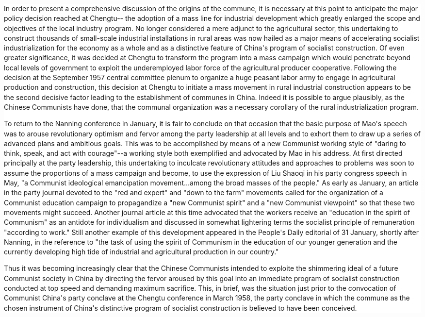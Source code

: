 In order to present a comprehensive discussion of the origins of the commune, it is necessary at this point to anticipate the major policy decision reached at Chengtu-- the adoption of a mass line for industrial development which greatly enlarged the scope and objectives of the local industry program. No longer considered a mere adjunct to the agricultural sector, this undertaking to construct thousands of small-scale industrial installations in rural areas was now hailed as a major means of accelerating socialist industrialization for the economy as a whole and as a distinctive feature of China's program of socialist construction. Of even greater significance, it was decided at Chengtu to transform the program into a mass campaign which would penetrate beyond local levels of government to exploit the underemployed labor force of the agricultural producer cooperative. Following the decision at the September 1957 central committee plenum to organize a huge peasant labor army to engage in agricultural production and construction, this decision at Chengtu to initiate a mass movement in rural industrial construction appears to be the second decisive factor leading to the establishment of communes in China. Indeed it is possible to argue plausibly, as the Chinese Communists have done, that the communal organization was a necessary corollary of the rural industrialization program.

To return to the Nanning conference in January, it is fair to conclude on that occasion that the basic purpose of Mao's speech was to arouse revolutionary optimism and fervor among the party leadership at all levels and to exhort them to draw up a series of advanced plans and ambitious goals. This was to be accomplished by means of a new Communist working style of "daring to think, speak, and act with courage"--a working style both exemplified and advocated by Mao in his address. At first directed principally at the party leadership, this undertaking to inculcate revolutionary attitudes and approaches to problems was soon to assume the proportions of a mass campaign and become, to use the expression of Liu Shaoqi in his party congress speech in May, "a Communist ideological emancipation movement...among the broad masses of the people." As early as January, an article in the party journal devoted to the "red and expert" and "down to the farm" movements called for the organization of a Communist education campaign to propagandize a "new Communist spirit" and a "new Communist viewpoint" so that these two movements might succeed. Another journal article at this time advocated that the workers receive an "education in the spirit of Communism" as an antidote for individualism and discussed in somewhat lightering terms the socialist principle of remuneration "according to work." Still another example of this development appeared in the People's Daily editorial of 31 January, shortly after Nanning, in the reference to "the task of using the spirit of Communism in the education of our younger generation and the currently developing high tide of industrial and agricultural production in our country."

Thus it was becoming increasingly clear that the Chinese Communists intended to exploite the shimmering ideal of a future Communist society in China by directing the fervor aroused by this goal into an immediate program of socialist construction conducted at top speed and demanding maximum sacrifice. This, in brief, was the situation just prior to the convocation of Communist China's party conclave at the Chengtu conference in March 1958, the party conclave in which the commune as the chosen instrument of China's distinctive program of socialist construction is believed to have been conceived.
